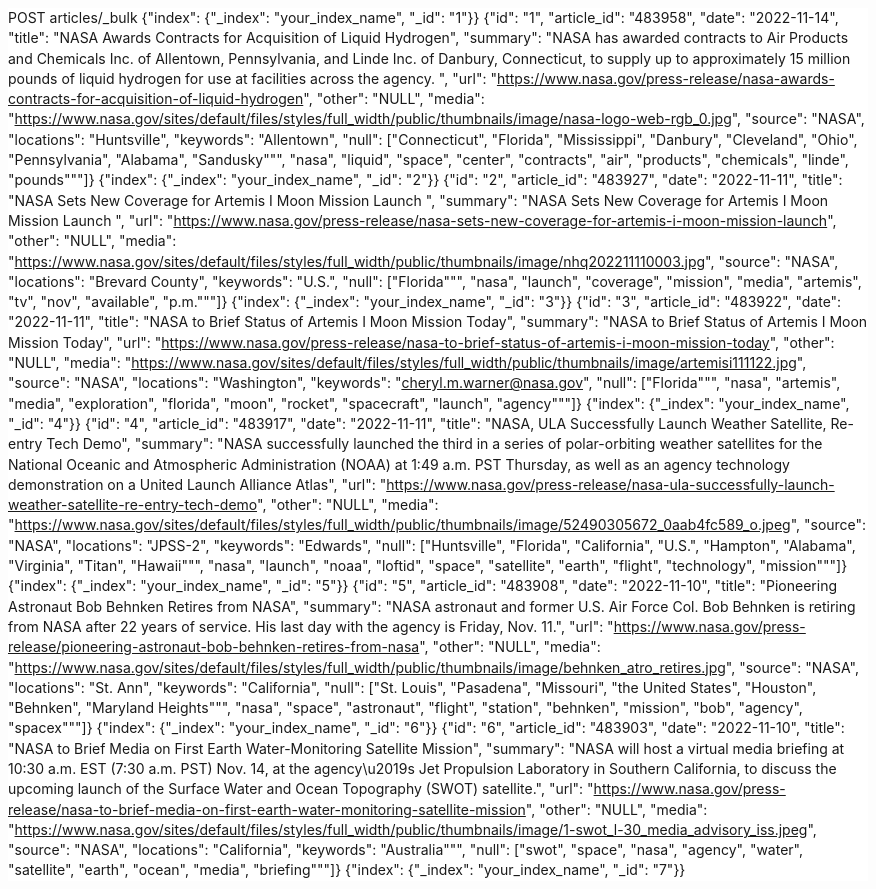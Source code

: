 POST articles/_bulk
{"index": {"_index": "your_index_name", "_id": "1"}}
{"id": "1", "article_id": "483958", "date": "2022-11-14", "title": "NASA Awards Contracts for Acquisition of Liquid Hydrogen", "summary": "NASA has awarded contracts to Air Products and Chemicals Inc. of Allentown, Pennsylvania, and Linde Inc. of Danbury, Connecticut, to supply up to approximately 15 million pounds of liquid hydrogen for use at facilities across the agency. ", "url": "https://www.nasa.gov/press-release/nasa-awards-contracts-for-acquisition-of-liquid-hydrogen", "other": "NULL", "media": "https://www.nasa.gov/sites/default/files/styles/full_width/public/thumbnails/image/nasa-logo-web-rgb_0.jpg", "source": "NASA", "locations": "Huntsville", "keywords": "Allentown", "null": ["Connecticut", "Florida", "Mississippi", "Danbury", "Cleveland", "Ohio", "Pennsylvania", "Alabama", "Sandusky\"\"", "nasa", "liquid", "space", "center", "contracts", "air", "products", "chemicals", "linde", "pounds\"\""]}
{"index": {"_index": "your_index_name", "_id": "2"}}
{"id": "2", "article_id": "483927", "date": "2022-11-11", "title": "NASA Sets New Coverage for Artemis I Moon Mission Launch ", "summary": "NASA Sets New Coverage for Artemis I Moon Mission Launch ", "url": "https://www.nasa.gov/press-release/nasa-sets-new-coverage-for-artemis-i-moon-mission-launch", "other": "NULL", "media": "https://www.nasa.gov/sites/default/files/styles/full_width/public/thumbnails/image/nhq202211110003.jpg", "source": "NASA", "locations": "Brevard County", "keywords": "U.S.", "null": ["Florida\"\"", "nasa", "launch", "coverage", "mission", "media", "artemis", "tv", "nov", "available", "p.m.\"\""]}
{"index": {"_index": "your_index_name", "_id": "3"}}
{"id": "3", "article_id": "483922", "date": "2022-11-11", "title": "NASA to Brief Status of Artemis I Moon Mission Today", "summary": "NASA to Brief Status of Artemis I Moon Mission Today", "url": "https://www.nasa.gov/press-release/nasa-to-brief-status-of-artemis-i-moon-mission-today", "other": "NULL", "media": "https://www.nasa.gov/sites/default/files/styles/full_width/public/thumbnails/image/artemisi111122.jpg", "source": "NASA", "locations": "Washington", "keywords": "cheryl.m.warner@nasa.gov", "null": ["Florida\"\"", "nasa", "artemis", "media", "exploration", "florida", "moon", "rocket", "spacecraft", "launch", "agency\"\""]}
{"index": {"_index": "your_index_name", "_id": "4"}}
{"id": "4", "article_id": "483917", "date": "2022-11-11", "title": "NASA, ULA Successfully Launch Weather Satellite, Re-entry Tech Demo", "summary": "NASA successfully launched the third in a series of polar-orbiting weather satellites for the National Oceanic and Atmospheric Administration (NOAA) at 1:49 a.m. PST Thursday, as well as an agency technology demonstration on a United Launch Alliance Atlas", "url": "https://www.nasa.gov/press-release/nasa-ula-successfully-launch-weather-satellite-re-entry-tech-demo", "other": "NULL", "media": "https://www.nasa.gov/sites/default/files/styles/full_width/public/thumbnails/image/52490305672_0aab4fc589_o.jpeg", "source": "NASA", "locations": "JPSS-2", "keywords": "Edwards", "null": ["Huntsville", "Florida", "California", "U.S.", "Hampton", "Alabama", "Virginia", "Titan", "Hawaii\"\"", "nasa", "launch", "noaa", "loftid", "space", "satellite", "earth", "flight", "technology", "mission\"\""]}
{"index": {"_index": "your_index_name", "_id": "5"}}
{"id": "5", "article_id": "483908", "date": "2022-11-10", "title": "Pioneering Astronaut Bob Behnken Retires from NASA", "summary": "NASA astronaut and former U.S. Air Force Col. Bob Behnken is retiring from NASA after 22 years of service. His last day with the agency is Friday, Nov. 11.", "url": "https://www.nasa.gov/press-release/pioneering-astronaut-bob-behnken-retires-from-nasa", "other": "NULL", "media": "https://www.nasa.gov/sites/default/files/styles/full_width/public/thumbnails/image/behnken_atro_retires.jpg", "source": "NASA", "locations": "St. Ann", "keywords": "California", "null": ["St. Louis", "Pasadena", "Missouri", "the United States", "Houston", "Behnken", "Maryland Heights\"\"", "nasa", "space", "astronaut", "flight", "station", "behnken", "mission", "bob", "agency", "spacex\"\""]}
{"index": {"_index": "your_index_name", "_id": "6"}}
{"id": "6", "article_id": "483903", "date": "2022-11-10", "title": "NASA to Brief Media on First Earth Water-Monitoring Satellite Mission", "summary": "NASA will host a virtual media briefing at 10:30 a.m. EST (7:30 a.m. PST) Nov. 14, at the agency\u2019s Jet Propulsion Laboratory in Southern California, to discuss the upcoming launch of the Surface Water and Ocean Topography (SWOT) satellite.", "url": "https://www.nasa.gov/press-release/nasa-to-brief-media-on-first-earth-water-monitoring-satellite-mission", "other": "NULL", "media": "https://www.nasa.gov/sites/default/files/styles/full_width/public/thumbnails/image/1-swot_l-30_media_advisory_iss.jpeg", "source": "NASA", "locations": "California", "keywords": "Australia\"\"", "null": ["swot", "space", "nasa", "agency", "water", "satellite", "earth", "ocean", "media", "briefing\"\""]}
{"index": {"_index": "your_index_name", "_id": "7"}}